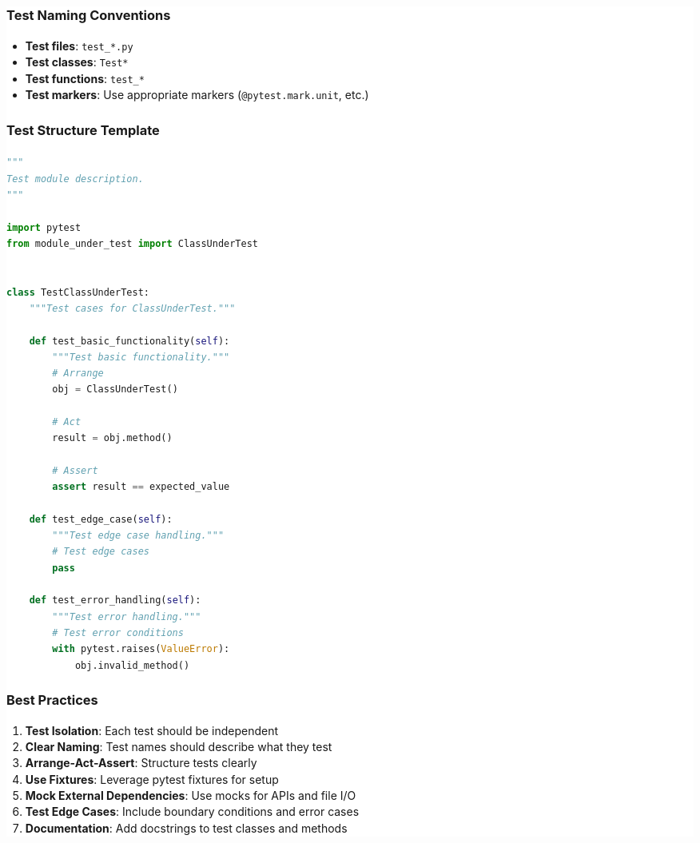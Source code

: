 ### **Test Naming Conventions**

- **Test files**: `test_*.py`
- **Test classes**: `Test*`
- **Test functions**: `test_*`
- **Test markers**: Use appropriate markers (`@pytest.mark.unit`, etc.)

### **Test Structure Template**

```python
"""
Test module description.
"""

import pytest
from module_under_test import ClassUnderTest


class TestClassUnderTest:
    """Test cases for ClassUnderTest."""
    
    def test_basic_functionality(self):
        """Test basic functionality."""
        # Arrange
        obj = ClassUnderTest()
        
        # Act
        result = obj.method()
        
        # Assert
        assert result == expected_value
    
    def test_edge_case(self):
        """Test edge case handling."""
        # Test edge cases
        pass
    
    def test_error_handling(self):
        """Test error handling."""
        # Test error conditions
        with pytest.raises(ValueError):
            obj.invalid_method()
```

### **Best Practices**

1. **Test Isolation**: Each test should be independent
2. **Clear Naming**: Test names should describe what they test
3. **Arrange-Act-Assert**: Structure tests clearly
4. **Use Fixtures**: Leverage pytest fixtures for setup
5. **Mock External Dependencies**: Use mocks for APIs and file I/O
6. **Test Edge Cases**: Include boundary conditions and error cases
7. **Documentation**: Add docstrings to test classes and methods
